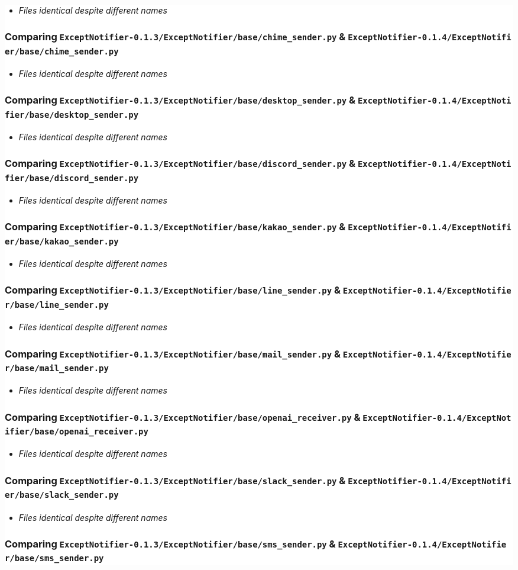  * *Files identical despite different names*

### Comparing `ExceptNotifier-0.1.3/ExceptNotifier/base/chime_sender.py` & `ExceptNotifier-0.1.4/ExceptNotifier/base/chime_sender.py`

 * *Files identical despite different names*

### Comparing `ExceptNotifier-0.1.3/ExceptNotifier/base/desktop_sender.py` & `ExceptNotifier-0.1.4/ExceptNotifier/base/desktop_sender.py`

 * *Files identical despite different names*

### Comparing `ExceptNotifier-0.1.3/ExceptNotifier/base/discord_sender.py` & `ExceptNotifier-0.1.4/ExceptNotifier/base/discord_sender.py`

 * *Files identical despite different names*

### Comparing `ExceptNotifier-0.1.3/ExceptNotifier/base/kakao_sender.py` & `ExceptNotifier-0.1.4/ExceptNotifier/base/kakao_sender.py`

 * *Files identical despite different names*

### Comparing `ExceptNotifier-0.1.3/ExceptNotifier/base/line_sender.py` & `ExceptNotifier-0.1.4/ExceptNotifier/base/line_sender.py`

 * *Files identical despite different names*

### Comparing `ExceptNotifier-0.1.3/ExceptNotifier/base/mail_sender.py` & `ExceptNotifier-0.1.4/ExceptNotifier/base/mail_sender.py`

 * *Files identical despite different names*

### Comparing `ExceptNotifier-0.1.3/ExceptNotifier/base/openai_receiver.py` & `ExceptNotifier-0.1.4/ExceptNotifier/base/openai_receiver.py`

 * *Files identical despite different names*

### Comparing `ExceptNotifier-0.1.3/ExceptNotifier/base/slack_sender.py` & `ExceptNotifier-0.1.4/ExceptNotifier/base/slack_sender.py`

 * *Files identical despite different names*

### Comparing `ExceptNotifier-0.1.3/ExceptNotifier/base/sms_sender.py` & `ExceptNotifier-0.1.4/ExceptNotifier/base/sms_sender.py`
